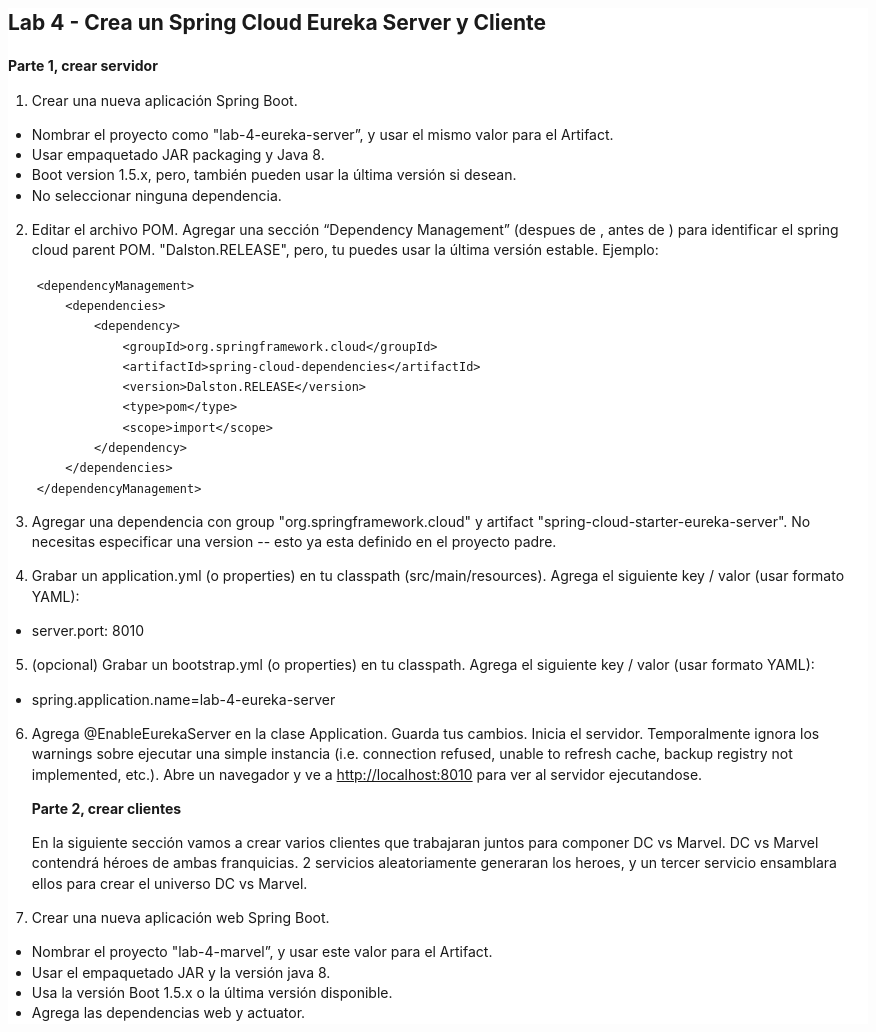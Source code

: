 ## Lab 4 - Crea un Spring Cloud Eureka Server y Cliente

**Parte 1, crear servidor**

1. Crear una nueva aplicación Spring Boot.
  - Nombrar el proyecto como  "lab-4-eureka-server”, y usar el mismo valor para el Artifact.  
  - Usar empaquetado JAR packaging y Java 8.  
  - Boot version 1.5.x, pero, también pueden usar la última versión si desean.
  - No seleccionar ninguna dependencia.

2. Editar el archivo POM.  Agregar una sección “Dependency Management” (despues de <properties>, antes de <dependencies>) para identificar el spring cloud parent POM.  "Dalston.RELEASE", pero, tu puedes usar la última versión estable.  Ejemplo:

```
    <dependencyManagement>
        <dependencies>
            <dependency>
                <groupId>org.springframework.cloud</groupId>
                <artifactId>spring-cloud-dependencies</artifactId>
                <version>Dalston.RELEASE</version>
                <type>pom</type>
                <scope>import</scope>
            </dependency>
        </dependencies>
    </dependencyManagement>
```

3. Agregar una dependencia con group "org.springframework.cloud" y artifact "spring-cloud-starter-eureka-server".  No necesitas especificar una version -- esto ya esta definido en el proyecto padre.

4. Grabar un application.yml (o properties) en tu classpath (src/main/resources).  Agrega el siguiente key / valor (usar formato YAML):
  - server.port: 8010

5. (opcional) Grabar un bootstrap.yml (o properties) en tu classpath.  Agrega el siguiente key / valor (usar formato  YAML):
  - spring.application.name=lab-4-eureka-server

6. Agrega @EnableEurekaServer en la clase Application.  Guarda tus cambios.  Inicia el servidor.  Temporalmente ignora los warnings sobre ejecutar una simple instancia (i.e. connection refused, unable to refresh cache, backup registry not implemented, etc.).  Abre un navegador y ve a [http://localhost:8010](http://localhost:8010) para ver al servidor ejecutandose.

    **Parte 2, crear clientes**  
    
    En la siguiente sección vamos a crear varios clientes que trabajaran juntos para componer DC vs Marvel.  DC vs Marvel contendrá héroes de ambas franquicias.  2 servicios aleatoriamente generaran los heroes, y un tercer servicio ensamblara ellos para crear el universo DC vs Marvel.

7. Crear una nueva aplicación web Spring Boot.  
  - Nombrar el proyecto "lab-4-marvel”, y usar este valor para el Artifact.  
  - Usar el empaquetado JAR y la versión java 8.  
  - Usa la versión Boot 1.5.x o la última versión disponible.  
  - Agrega las dependencias web y actuator.
